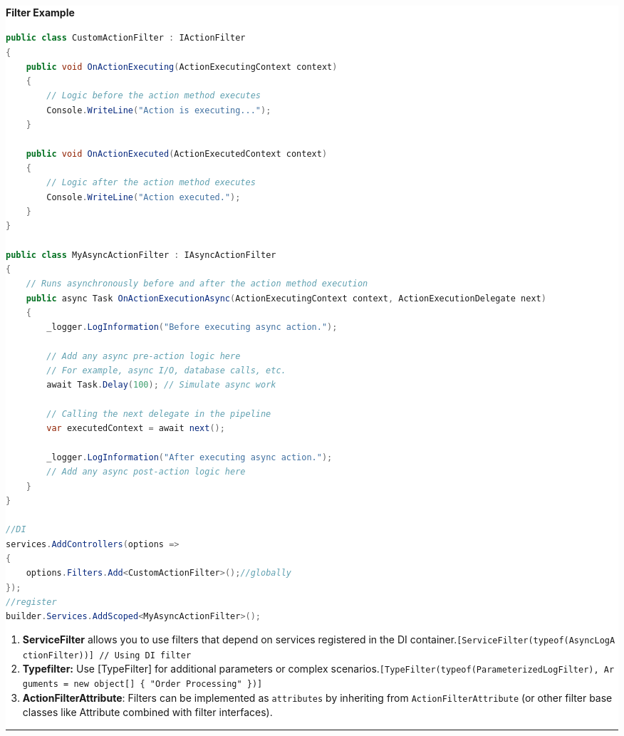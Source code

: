 **Filter Example**
```c#
public class CustomActionFilter : IActionFilter
{
    public void OnActionExecuting(ActionExecutingContext context)
    {
        // Logic before the action method executes
        Console.WriteLine("Action is executing...");
    }

    public void OnActionExecuted(ActionExecutedContext context)
    {
        // Logic after the action method executes
        Console.WriteLine("Action executed.");
    }
}

public class MyAsyncActionFilter : IAsyncActionFilter
{
    // Runs asynchronously before and after the action method execution
    public async Task OnActionExecutionAsync(ActionExecutingContext context, ActionExecutionDelegate next)
    {
        _logger.LogInformation("Before executing async action.");

        // Add any async pre-action logic here
        // For example, async I/O, database calls, etc.
        await Task.Delay(100); // Simulate async work

        // Calling the next delegate in the pipeline
        var executedContext = await next();

        _logger.LogInformation("After executing async action.");
        // Add any async post-action logic here
    }
}

//DI 
services.AddControllers(options =>
{
    options.Filters.Add<CustomActionFilter>();//globally
});
//register
builder.Services.AddScoped<MyAsyncActionFilter>();

```
1. **ServiceFilter** allows you to use filters that depend on services registered in the DI container.`[ServiceFilter(typeof(AsyncLogActionFilter))] // Using DI filter`
2. **Typefilter:** Use [TypeFilter] for additional parameters or complex scenarios.`[TypeFilter(typeof(ParameterizedLogFilter), Arguments = new object[] { "Order Processing" })]`
3. **ActionFilterAttribute**: Filters can be implemented as `attributes` by inheriting from `ActionFilterAttribute` (or other filter base classes like Attribute combined with filter interfaces).
   
---